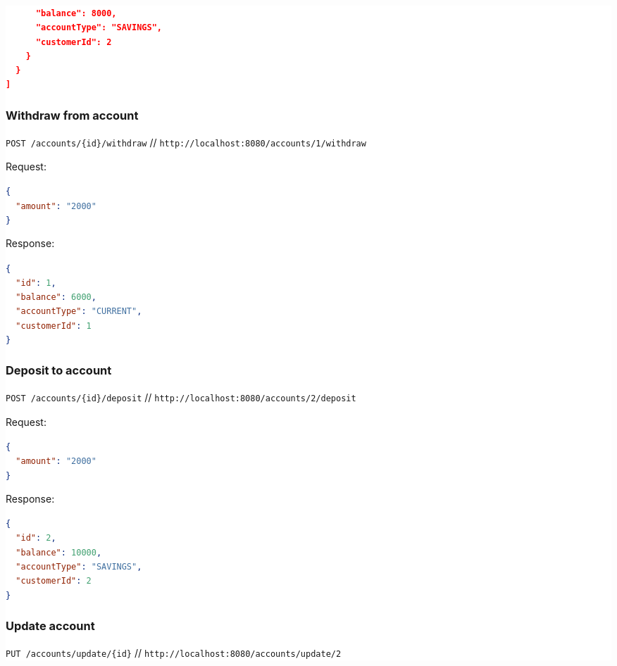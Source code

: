 ```json
      "balance": 8000,
      "accountType": "SAVINGS",
      "customerId": 2
    }
  }
]
```

### Withdraw from account
`POST /accounts/{id}/withdraw` // `http://localhost:8080/accounts/1/withdraw`

Request:

```json
{
  "amount": "2000"
}
```

Response:

```json
{
  "id": 1,
  "balance": 6000,
  "accountType": "CURRENT",
  "customerId": 1
}
```

### Deposit to account
`POST /accounts/{id}/deposit` // `http://localhost:8080/accounts/2/deposit`

Request:

```json
{
  "amount": "2000"
} 
```

Response:

```json
{
  "id": 2,
  "balance": 10000,
  "accountType": "SAVINGS",
  "customerId": 2
}
```

### Update account
`PUT /accounts/update/{id}` // `http://localhost:8080/accounts/update/2`

